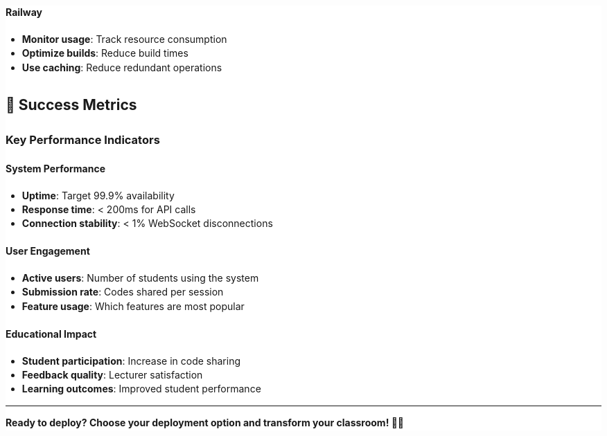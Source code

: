 #### Railway
- **Monitor usage**: Track resource consumption
- **Optimize builds**: Reduce build times
- **Use caching**: Reduce redundant operations

## 🎯 Success Metrics

### Key Performance Indicators

#### System Performance
- **Uptime**: Target 99.9% availability
- **Response time**: < 200ms for API calls
- **Connection stability**: < 1% WebSocket disconnections

#### User Engagement
- **Active users**: Number of students using the system
- **Submission rate**: Codes shared per session
- **Feature usage**: Which features are most popular

#### Educational Impact
- **Student participation**: Increase in code sharing
- **Feedback quality**: Lecturer satisfaction
- **Learning outcomes**: Improved student performance

---

**Ready to deploy? Choose your deployment option and transform your classroom! 🚀✨** 